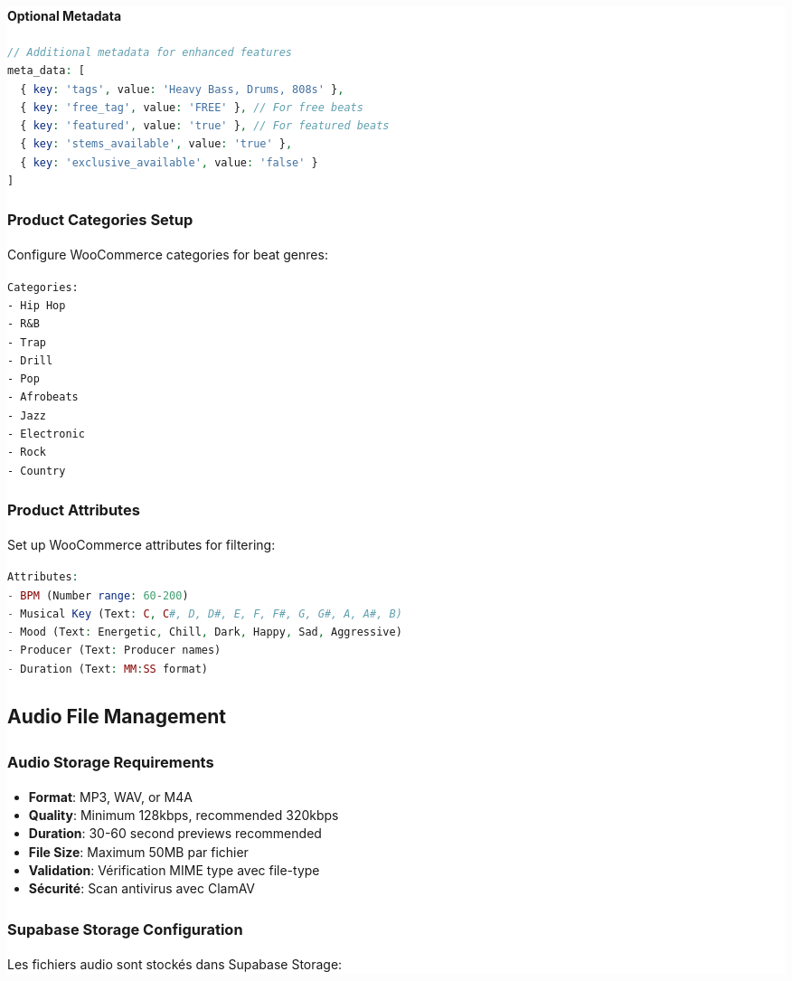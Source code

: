 #### Optional Metadata
```php
// Additional metadata for enhanced features
meta_data: [
  { key: 'tags', value: 'Heavy Bass, Drums, 808s' },
  { key: 'free_tag', value: 'FREE' }, // For free beats
  { key: 'featured', value: 'true' }, // For featured beats
  { key: 'stems_available', value: 'true' },
  { key: 'exclusive_available', value: 'false' }
]
```

### Product Categories Setup
Configure WooCommerce categories for beat genres:

```
Categories:
- Hip Hop
- R&B
- Trap
- Drill
- Pop
- Afrobeats
- Jazz
- Electronic
- Rock
- Country
```

### Product Attributes
Set up WooCommerce attributes for filtering:

```php
Attributes:
- BPM (Number range: 60-200)
- Musical Key (Text: C, C#, D, D#, E, F, F#, G, G#, A, A#, B)
- Mood (Text: Energetic, Chill, Dark, Happy, Sad, Aggressive)
- Producer (Text: Producer names)
- Duration (Text: MM:SS format)
```

## Audio File Management

### Audio Storage Requirements
- **Format**: MP3, WAV, or M4A
- **Quality**: Minimum 128kbps, recommended 320kbps
- **Duration**: 30-60 second previews recommended
- **File Size**: Maximum 50MB par fichier
- **Validation**: Vérification MIME type avec file-type
- **Sécurité**: Scan antivirus avec ClamAV

### Supabase Storage Configuration
Les fichiers audio sont stockés dans Supabase Storage:
